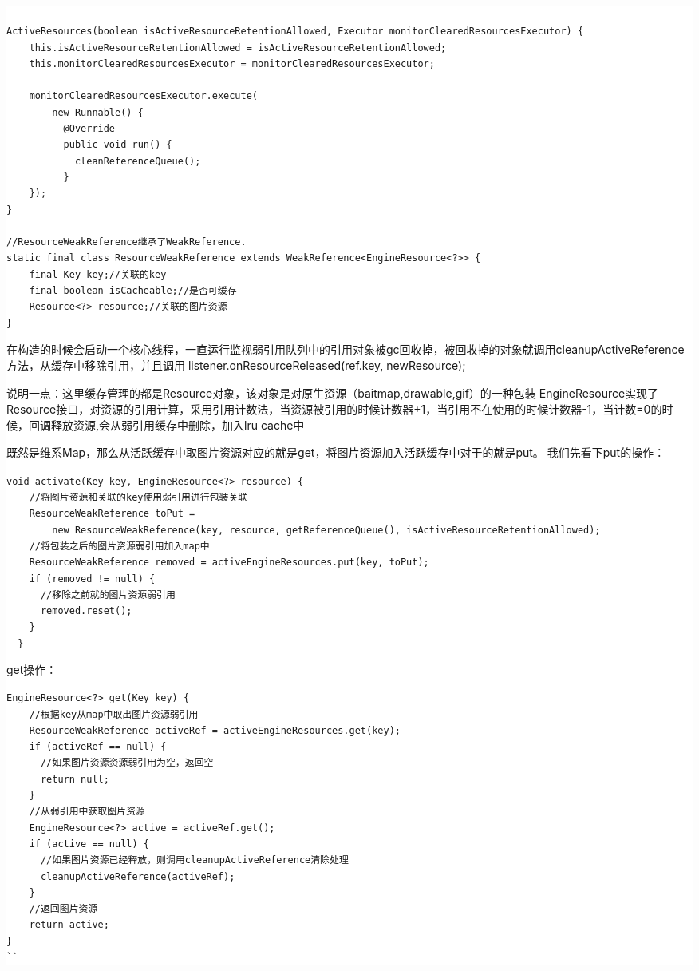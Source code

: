 ```

ActiveResources(boolean isActiveResourceRetentionAllowed, Executor monitorClearedResourcesExecutor) {
    this.isActiveResourceRetentionAllowed = isActiveResourceRetentionAllowed;
    this.monitorClearedResourcesExecutor = monitorClearedResourcesExecutor;

    monitorClearedResourcesExecutor.execute(
        new Runnable() {
          @Override
          public void run() {
            cleanReferenceQueue();
          }
    });
}

//ResourceWeakReference继承了WeakReference.
static final class ResourceWeakReference extends WeakReference<EngineResource<?>> {
    final Key key;//关联的key
    final boolean isCacheable;//是否可缓存
    Resource<?> resource;//关联的图片资源
}
```
在构造的时候会启动一个核心线程，一直运行监视弱引用队列中的引用对象被gc回收掉，被回收掉的对象就调用cleanupActiveReference方法，从缓存中移除引用，并且调用 listener.onResourceReleased(ref.key, newResource);

说明一点：这里缓存管理的都是Resource<T>对象，该对象是对原生资源（baitmap,drawable,gif）的一种包装
EngineResource<T>实现了Resource接口，对资源的引用计算，采用引用计数法，当资源被引用的时候计数器+1，当引用不在使用的时候计数器-1，当计数=0的时候，回调释放资源,会从弱引用缓存中删除，加入lru cache中

既然是维系Map，那么从活跃缓存中取图片资源对应的就是get，将图片资源加入活跃缓存中对于的就是put。
我们先看下put的操作：
```
void activate(Key key, EngineResource<?> resource) {
    //将图片资源和关联的key使用弱引用进行包装关联
    ResourceWeakReference toPut =
        new ResourceWeakReference(key, resource, getReferenceQueue(), isActiveResourceRetentionAllowed);
    //将包装之后的图片资源弱引用加入map中
    ResourceWeakReference removed = activeEngineResources.put(key, toPut);
    if (removed != null) {
      //移除之前就的图片资源弱引用
      removed.reset();
    }
  }
```
get操作：
```
EngineResource<?> get(Key key) {
    //根据key从map中取出图片资源弱引用
    ResourceWeakReference activeRef = activeEngineResources.get(key);
    if (activeRef == null) {
      //如果图片资源资源弱引用为空，返回空
      return null;
    }
    //从弱引用中获取图片资源
    EngineResource<?> active = activeRef.get();
    if (active == null) {
      //如果图片资源已经释放，则调用cleanupActiveReference清除处理
      cleanupActiveReference(activeRef);
    }
    //返回图片资源
    return active;
}
``
```